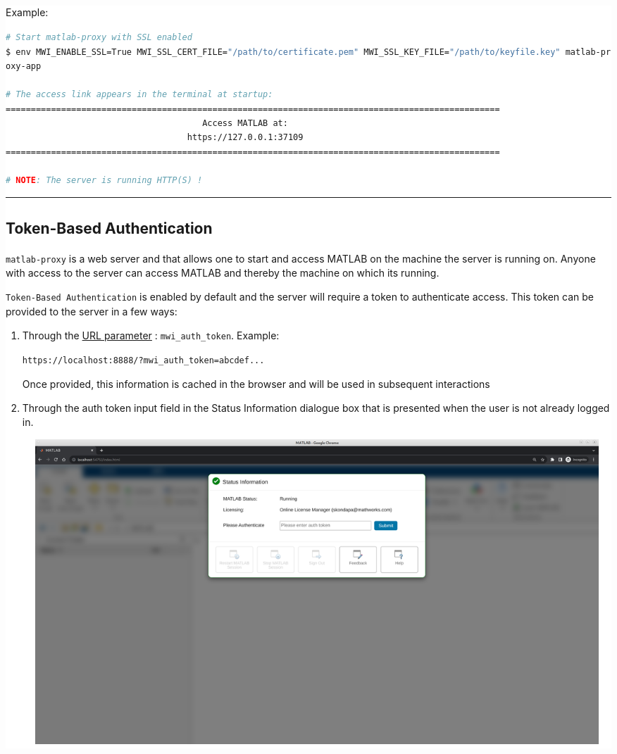 Example:
```bash
# Start matlab-proxy with SSL enabled
$ env MWI_ENABLE_SSL=True MWI_SSL_CERT_FILE="/path/to/certificate.pem" MWI_SSL_KEY_FILE="/path/to/keyfile.key" matlab-proxy-app

# The access link appears in the terminal at startup:
==================================================================================================
                                       Access MATLAB at:                              
                                    https://127.0.0.1:37109   
==================================================================================================

# NOTE: The server is running HTTP(S) ! 

```


----

## **Token-Based Authentication**

`matlab-proxy` is a web server and that allows one to start and access MATLAB on the machine the server is running on. Anyone with access to the server can access MATLAB and thereby the machine on which its running.

`Token-Based Authentication` is enabled by default and the server will require a token to authenticate access. This token can be provided to the server in a few ways:

1. Through the [URL parameter](https://www.rfc-editor.org/rfc/rfc3986#section-3.4) : `mwi_auth_token`. Example:
    ```html
    https://localhost:8888/?mwi_auth_token=abcdef...
    ```
    Once provided, this information is cached in the browser and will be used in subsequent interactions

2. Through the auth token input field in the Status Information dialogue box that is presented when the user is not already logged in.
    <p align="center">
      <img width="800" src="./img/token_authentication_page.png">
    </p>
